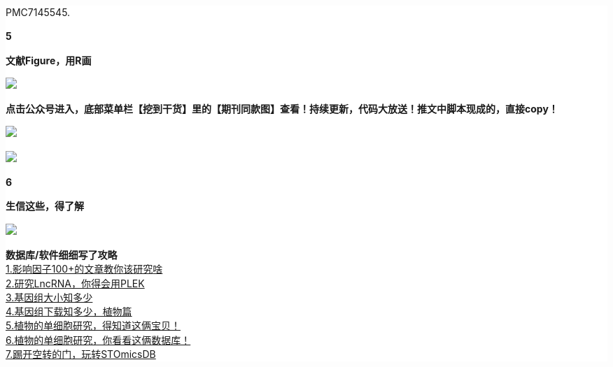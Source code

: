PMC7145545.</span></section><section data-support="96编辑器" data-style-id="56319"><section data-align="title"><section><p><strong>5</strong></p></section><section><p><strong>文献Figure，用R画</strong></p></section><section><p><img data-imgfileid="100002119" data-ratio="0.8260869565217391" data-src="https://mmbiz.qpic.cn/mmbiz_png/bL2iaicTYdZn7ONoPMZ0t7ldIWRlwGN9lOTpgEqJvicibUFO4cjJ3NticvQKUnumzyibmNHrgibRfp6AwBv2B9zULsUVw/640?wx_fmt=png&amp;from=appmsg" data-w="69" data-width="100%" src="https://mmbiz.qpic.cn/mmbiz_png/bL2iaicTYdZn7ONoPMZ0t7ldIWRlwGN9lOTpgEqJvicibUFO4cjJ3NticvQKUnumzyibmNHrgibRfp6AwBv2B9zULsUVw/640?wx_fmt=png&amp;from=appmsg"></p></section></section></section><p><strong><span><span>点击公众号进入，底部菜单栏</span><strong>【挖到干货】</strong><span>里的</span><strong>【期刊同款图】</strong><span>查看！持续更新，代码大放送！</span><span>推文中脚本现成的，直接copy！</span></span></strong><br></p><p><img data-imgfileid="100002144" data-ratio="0.7342592592592593" data-src="https://mmbiz.qpic.cn/mmbiz_png/5Xcqh70GgVnVZibCoBgMw8hFkbWHebLnFghHgCUHyLu5KQtr9NSyWTqe0Qy8mw7yx02rqiaThkM4UfneN82jrNZA/640?wx_fmt=png&amp;from=appmsg&amp;wx_&amp;tp=webp&amp;wxfrom=5&amp;wx_lazy=1&amp;wx_co=1" data-w="1080" src="https://mmbiz.qpic.cn/mmbiz_png/5Xcqh70GgVnVZibCoBgMw8hFkbWHebLnFghHgCUHyLu5KQtr9NSyWTqe0Qy8mw7yx02rqiaThkM4UfneN82jrNZA/640?wx_fmt=png&amp;from=appmsg&amp;wx_&amp;tp=webp&amp;wxfrom=5&amp;wx_lazy=1&amp;wx_co=1"></p><p><img data-imgfileid="100002145" data-ratio="0.712037037037037" data-src="https://mmbiz.qpic.cn/mmbiz_png/5Xcqh70GgVnVZibCoBgMw8hFkbWHebLnF4PvnG93CClsZP0pU4jpYkmQjONPoBdSWzNeQBMMrMgPQkjia4ONOqqA/640?wx_fmt=png&amp;from=appmsg&amp;wx_&amp;tp=webp&amp;wxfrom=5&amp;wx_lazy=1&amp;wx_co=1" data-w="1080" src="https://mmbiz.qpic.cn/mmbiz_png/5Xcqh70GgVnVZibCoBgMw8hFkbWHebLnF4PvnG93CClsZP0pU4jpYkmQjONPoBdSWzNeQBMMrMgPQkjia4ONOqqA/640?wx_fmt=png&amp;from=appmsg&amp;wx_&amp;tp=webp&amp;wxfrom=5&amp;wx_lazy=1&amp;wx_co=1"></p><section data-support="96编辑器" data-style-id="56319"><section data-align="title"><section><p><strong>6</strong></p></section><section><p><strong>生信这些，得了解</strong></p></section><section><p><img data-imgfileid="100002124" data-ratio="0.8260869565217391" data-src="https://mmbiz.qpic.cn/mmbiz_png/bL2iaicTYdZn7ONoPMZ0t7ldIWRlwGN9lOTpgEqJvicibUFO4cjJ3NticvQKUnumzyibmNHrgibRfp6AwBv2B9zULsUVw/640?wx_fmt=png&amp;from=appmsg" data-w="69" data-width="100%" src="https://mmbiz.qpic.cn/mmbiz_png/bL2iaicTYdZn7ONoPMZ0t7ldIWRlwGN9lOTpgEqJvicibUFO4cjJ3NticvQKUnumzyibmNHrgibRfp6AwBv2B9zULsUVw/640?wx_fmt=png&amp;from=appmsg"></p></section></section></section><section><span><strong>数据库/软件细细写了攻略</strong></span></section><section><a target="_blank" href="http://mp.weixin.qq.com/s?__biz=MzkwODUyOTYzMw==&amp;mid=2247484943&amp;idx=1&amp;sn=4f8233b775d138364bd8ad78cb871712&amp;chksm=c0c9dc81f7be55972f393f6e015b9b4604bc3e1e5ed80bb39c02d92c3f7ec3aa708707a24ad1&amp;scene=21#wechat_redirect" textvalue="影响因子100+的文章教你该研究啥" linktype="text" imgurl="" imgdata="null" data-itemshowtype="0" tab="innerlink" data-linktype="2" hasload="1"><span>1.影响因子100+的文章教你该研究<span>啥</span></span></a></section><section><a target="_blank" href="http://mp.weixin.qq.com/s?__biz=MzkwODUyOTYzMw==&amp;mid=2247484987&amp;idx=1&amp;sn=1854c8334fbd8bd679c23041a14061f2&amp;chksm=c0c9dcb5f7be55a32406bce864120d1966259404c8986c70079ea4be709a41d39e7b093c19fb&amp;scene=21#wechat_redirect" textvalue="研究LncRNA，你得会用PLEK" linktype="text" imgurl="" imgdata="null" data-itemshowtype="0" tab="innerlink" data-linktype="2" hasload="1"><span>2.研究LncRNA，你得会用PLEK</span></a></section><section><a target="_blank" href="http://mp.weixin.qq.com/s?__biz=MzkwODUyOTYzMw==&amp;mid=2247484356&amp;idx=1&amp;sn=364628beb66584ec5179411d93a832b1&amp;chksm=c0c9d94af7be505c56ce1c38c6da43694ce15211635b982b1d88917517e31acb5d1f7ffa348c&amp;scene=21#wechat_redirect" textvalue="基因组大小知多少" linktype="text" imgurl="" imgdata="null" data-itemshowtype="0" tab="innerlink" data-linktype="2" hasload="1"><span>3.基因组大小知多少</span></a></section><section><a target="_blank" href="http://mp.weixin.qq.com/s?__biz=MzkwODUyOTYzMw==&amp;mid=2247484684&amp;idx=1&amp;sn=9abe0351385d9e64052cd94df3ce880d&amp;chksm=c0c9df82f7be5694682c05c508a707ad303b0ece1c23c2f5b19376e0e683b4b3987b6291d1d5&amp;scene=21#wechat_redirect" textvalue="基因组下载知多少，植物篇" linktype="text" imgurl="" imgdata="null" data-itemshowtype="0" tab="innerlink" data-linktype="2" hasload="1"><span>4.基因组下载知多少，植物篇</span></a><br></section><section><a target="_blank" href="http://mp.weixin.qq.com/s?__biz=MzkwODUyOTYzMw==&amp;mid=2247484258&amp;idx=1&amp;sn=67eb507103247c60e2e8e75ba81d8365&amp;chksm=c0c9d9ecf7be50fa2f46e729507457d925fa692a8ad0bbdfe7437cc04308c2f00c934f816a58&amp;scene=21#wechat_redirect" textvalue="植物的单细胞研究，不看这篇损失不小！" linktype="text" imgurl="" imgdata="null" data-itemshowtype="0" tab="innerlink" data-linktype="2" hasload="1"><span>5.植物的单细胞研究，得知道这俩宝贝！</span></a></section><section><a target="_blank" href="http://mp.weixin.qq.com/s?__biz=MzkwODUyOTYzMw==&amp;mid=2247484113&amp;idx=1&amp;sn=456b66c0541bc6da713ebabd6fc8fde1&amp;chksm=c0c9d85ff7be5149ca1253ec5754aeb6a7ec7fd649bac796a8fb8c6c5c96801d8ab81aa7104e&amp;scene=21#wechat_redirect" textvalue="植物的单细胞研究，你还没头绪嘛！" linktype="text" imgurl="" imgdata="null" data-itemshowtype="0" tab="innerlink" data-linktype="2" hasload="1"><span>6.植物的单细胞研究，你看看这俩数据库！</span></a></section><section><a target="_blank" href="http://mp.weixin.qq.com/s?__biz=MzkwODUyOTYzMw==&amp;mid=2247484630&amp;idx=1&amp;sn=335e9571db2f7611159f391d03f82f01&amp;chksm=c0c9de58f7be574efc9177d55acbf2c47e793c2166f74799dabb58afc20051b9843c59a27ed4&amp;scene=21#wechat_redirect" textvalue="踢开空转的门，玩转STOmicsDB" linktype="text" imgurl="" imgdata="null" data-itemshowtype="0" tab="innerlink" data-linktype="2" hasload="1"><span>7.踢开空转的门，玩转STOmicsDB</span></a></section><section>